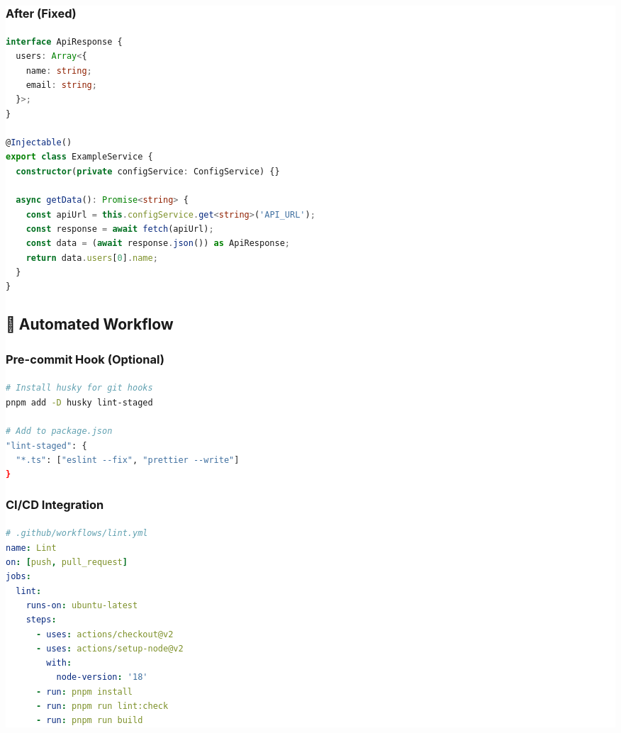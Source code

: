 
### **After (Fixed)**
```typescript
interface ApiResponse {
  users: Array<{
    name: string;
    email: string;
  }>;
}

@Injectable()
export class ExampleService {
  constructor(private configService: ConfigService) {}

  async getData(): Promise<string> {
    const apiUrl = this.configService.get<string>('API_URL');
    const response = await fetch(apiUrl);
    const data = (await response.json()) as ApiResponse;
    return data.users[0].name;
  }
}
```

## 🔄 **Automated Workflow**

### **Pre-commit Hook** (Optional)
```bash
# Install husky for git hooks
pnpm add -D husky lint-staged

# Add to package.json
"lint-staged": {
  "*.ts": ["eslint --fix", "prettier --write"]
}
```

### **CI/CD Integration**
```yaml
# .github/workflows/lint.yml
name: Lint
on: [push, pull_request]
jobs:
  lint:
    runs-on: ubuntu-latest
    steps:
      - uses: actions/checkout@v2
      - uses: actions/setup-node@v2
        with:
          node-version: '18'
      - run: pnpm install
      - run: pnpm run lint:check
      - run: pnpm run build
```
